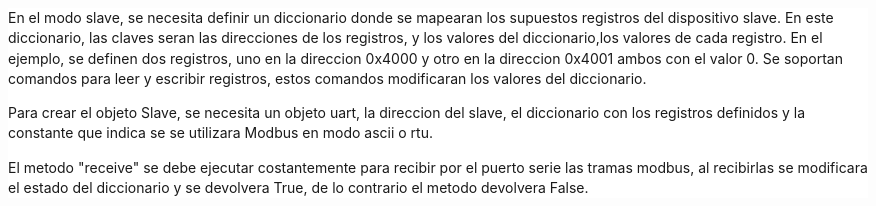 En el modo slave, se necesita definir un diccionario donde se mapearan los supuestos registros del dispositivo slave.
En este diccionario, las claves seran las direcciones de los registros, y los valores del diccionario,los valores de cada registro.
En el ejemplo, se definen dos registros, uno en la direccion 0x4000 y otro en la direccion 0x4001 ambos con el valor 0.
Se soportan comandos para leer y escribir registros, estos comandos modificaran los valores del diccionario.

Para crear el objeto Slave, se necesita un objeto uart, la direccion del slave, el diccionario con los registros definidos y la constante
que indica se se utilizara Modbus en modo ascii o rtu.

El metodo "receive" se debe ejecutar costantemente para recibir por el puerto serie las tramas modbus, al recibirlas se modificara el 
estado del diccionario y se devolvera True, de lo contrario el metodo devolvera False.






